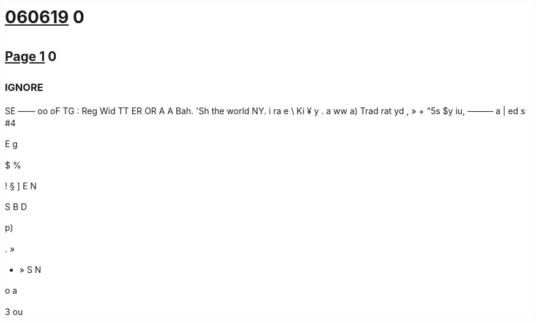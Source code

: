 # [060619](060619engo.pdf) 0

## [Page 1](060619engo.pdf#page=1) 0

### IGNORE

SE —— oo 
oF TG : Reg Wid 
TT ER OR A A 
Bah. 'Sh the world 
NY. i ra e \ Ki 
¥ y . a ww a) 
Trad 
rat yd , 
» + 
"5s 
$y 
iu, ——— a 
| 
ed
s 
#4
 
E
g
 
$
%
 
! 
§ 
] 
E
N
 
S
B
D
 
p)
 
. 
» 
- » 
S
N
 
o
a
 
3 
ou
 